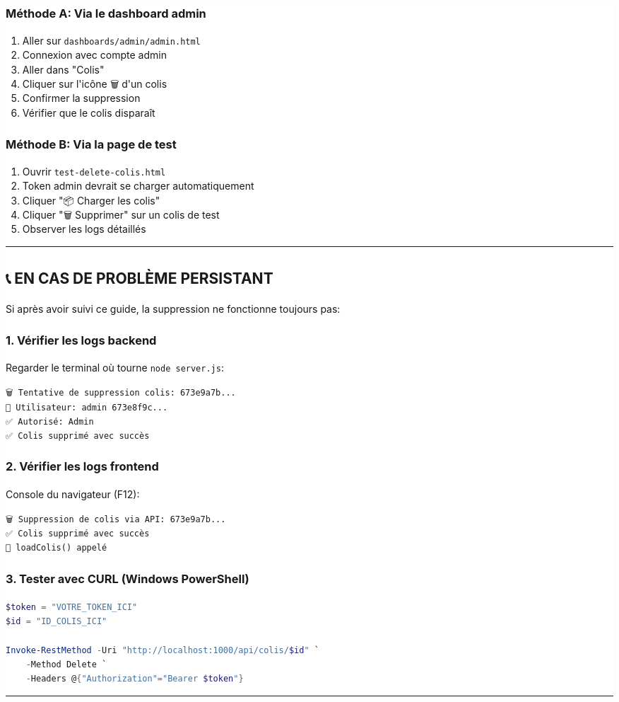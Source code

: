 ### Méthode A: Via le dashboard admin

1. Aller sur `dashboards/admin/admin.html`
2. Connexion avec compte admin
3. Aller dans "Colis"
4. Cliquer sur l'icône 🗑️ d'un colis
5. Confirmer la suppression
6. Vérifier que le colis disparaît

### Méthode B: Via la page de test

1. Ouvrir `test-delete-colis.html`
2. Token admin devrait se charger automatiquement
3. Cliquer "📦 Charger les colis"
4. Cliquer "🗑️ Supprimer" sur un colis de test
5. Observer les logs détaillés

---

## 📞 EN CAS DE PROBLÈME PERSISTANT

Si après avoir suivi ce guide, la suppression ne fonctionne toujours pas:

### 1. Vérifier les logs backend
Regarder le terminal où tourne `node server.js`:
```
🗑️ Tentative de suppression colis: 673e9a7b...
👤 Utilisateur: admin 673e8f9c...
✅ Autorisé: Admin
✅ Colis supprimé avec succès
```

### 2. Vérifier les logs frontend
Console du navigateur (F12):
```
🗑️ Suppression de colis via API: 673e9a7b...
✅ Colis supprimé avec succès
🔵 loadColis() appelé
```

### 3. Tester avec CURL (Windows PowerShell)
```powershell
$token = "VOTRE_TOKEN_ICI"
$id = "ID_COLIS_ICI"

Invoke-RestMethod -Uri "http://localhost:1000/api/colis/$id" `
    -Method Delete `
    -Headers @{"Authorization"="Bearer $token"}
```

---
